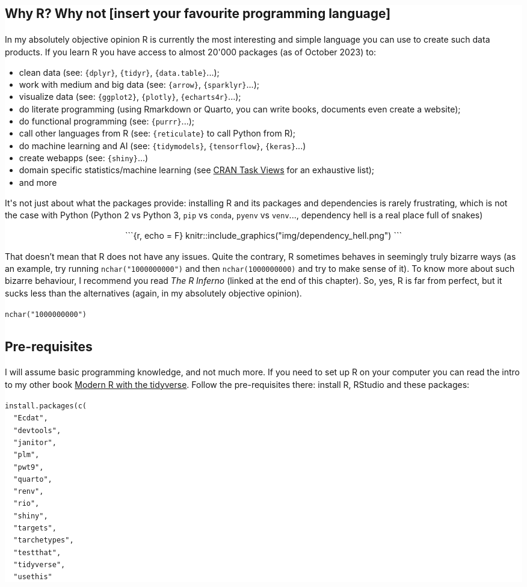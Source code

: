 ## Why R? Why not [insert your favourite programming language]

In my absolutely objective opinion R is currently the most interesting and
simple language you can use to create such data products. If you learn R you
have access to almost 20'000 packages (as of October 2023) to:

- clean data (see: `{dplyr}`, `{tidyr}`, `{data.table}`...);
- work with medium and big data (see: `{arrow}`, `{sparklyr}`...);
- visualize data (see: `{ggplot2}`, `{plotly}`, `{echarts4r}`...);
- do literate programming (using Rmarkdown or Quarto, you can write books, documents even create a website);
- do functional programming (see: `{purrr}`...);
- call other languages from R (see: `{reticulate}` to call Python from R);
- do machine learning and AI (see: `{tidymodels}`, `{tensorflow}`, `{keras}`...)
- create webapps (see: `{shiny}`...)
- domain specific statistics/machine learning (see [CRAN Task Views](https://cran.r-project.org/web/views/) for an exhaustive list);
- and more

It's not just about what the packages provide: installing R and its packages and
dependencies is rarely frustrating, which is not the case with Python (Python 2
vs Python 3, `pip` vs `conda`, `pyenv` vs `venv`..., dependency hell is a real
place full of snakes)

<div style="text-align:center;">
```{r, echo = F}
knitr::include_graphics("img/dependency_hell.png")
```
</div>

That doesn’t mean that R does not have any issues. Quite the
contrary, R sometimes behaves in seemingly truly bizarre ways (as an example,
try running `nchar("1000000000")` and then `nchar(1000000000)` and try to make
sense of it). To know more about such bizarre behaviour, I recommend you read
*The R Inferno* (linked at the end of this chapter). So, yes, R is far from
perfect, but it sucks less than the alternatives (again, in my absolutely
objective opinion).

```{webr-r}
nchar("1000000000")
```

## Pre-requisites

I will assume basic programming knowledge, and not much more. If you need to set
up R on your computer you can read the intro to my other book [Modern R with the
tidyverse](https://b-rodrigues.github.io/modern_R/index.html#prerequisites).
Follow the pre-requisites there: install R, RStudio and these packages:

```{r, eval = F}
install.packages(c(
  "Ecdat",
  "devtools",
  "janitor",
  "plm",
  "pwt9",
  "quarto",
  "renv",
  "rio",
  "shiny",
  "targets",
  "tarchetypes",
  "testthat",
  "tidyverse",
  "usethis"
```